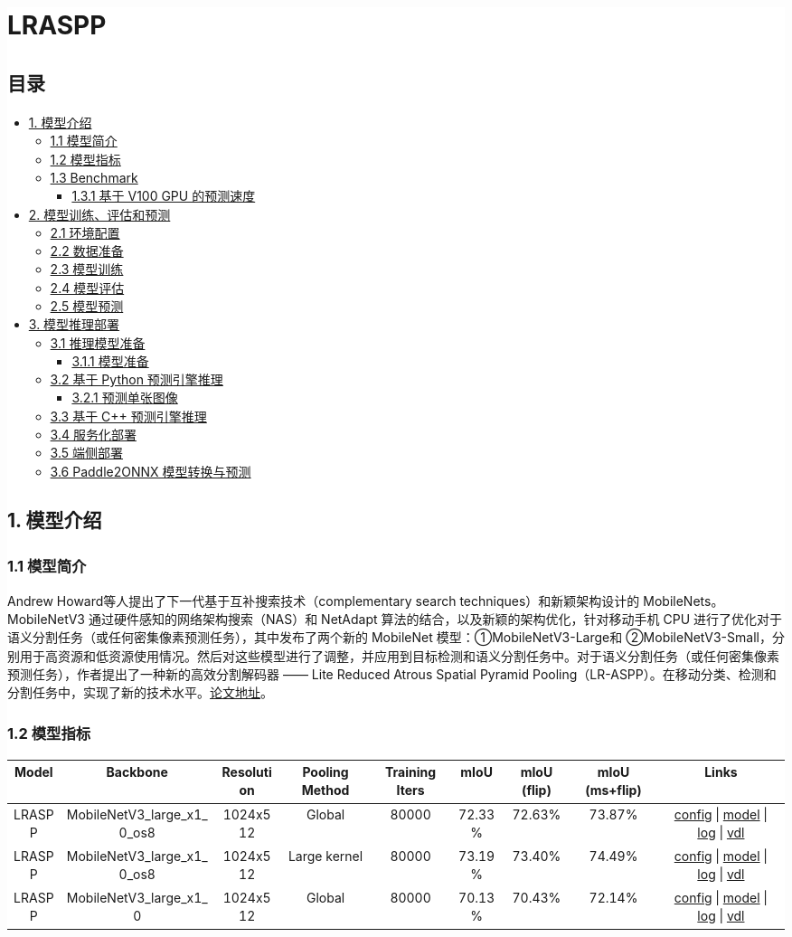 # LRASPP
## 目录

- [1. 模型介绍](#1)
    - [1.1 模型简介](#1.1)
    - [1.2 模型指标](#1.2)
    - [1.3 Benchmark](#1.3)
      - [1.3.1 基于 V100 GPU 的预测速度](#1.3.1)
- [2. 模型训练、评估和预测](#2)
  - [2.1 环境配置](#2.1)
  - [2.2 数据准备](#2.2)
  - [2.3 模型训练](#2.3)
  - [2.4 模型评估](#2.4)
  - [2.5 模型预测](#2.5)
- [3. 模型推理部署](#3)
  - [3.1 推理模型准备](#3.1)
    - [3.1.1 模型准备](#3.1.1)
  - [3.2 基于 Python 预测引擎推理](#3.2)
    - [3.2.1 预测单张图像](#3.2.1)
  - [3.3 基于 C++ 预测引擎推理](#3.3)
  - [3.4 服务化部署](#3.4)
  - [3.5 端侧部署](#3.5)
  - [3.6 Paddle2ONNX 模型转换与预测](#3.6)

<a name='1'></a>

## 1. 模型介绍

<a name='1.1'></a>

### 1.1 模型简介

Andrew Howard等人提出了下一代基于互补搜索技术（complementary search techniques）和新颖架构设计的 MobileNets。MobileNetV3 通过硬件感知的网络架构搜索（NAS）和 NetAdapt 算法的结合，以及新颖的架构优化，针对移动手机 CPU 进行了优化对于语义分割任务（或任何密集像素预测任务），其中发布了两个新的 MobileNet 模型：①MobileNetV3-Large和 ②MobileNetV3-Small，分别用于高资源和低资源使用情况。然后对这些模型进行了调整，并应用到目标检测和语义分割任务中。对于语义分割任务（或任何密集像素预测任务），作者提出了一种新的高效分割解码器 —— Lite Reduced Atrous Spatial Pyramid Pooling（LR-ASPP）。在移动分类、检测和分割任务中，实现了新的技术水平。[论文地址](https://arxiv.org/abs/1905.02244)。

<a name='1.2'></a>

### 1.2 模型指标

| Model | Backbone | Resolution | Pooling Method | Training Iters | mIoU | mIoU (flip) | mIoU (ms+flip) | Links |
|:-:|:-:|:-:|:-:|:-:|:-:|:-:|:-:|:-:|
|LRASPP|MobileNetV3_large_x1_0_os8|1024x512|Global|80000|72.33%|72.63%|73.87%|[config](./lraspp_mobilenetv3_cityscapes_1024x512_80k.yml) \| [model](https://paddleseg.bj.bcebos.com/dygraph/cityscapes/lraspp_mobilenetv3_cityscapes_1024x512_80k/model.pdparams) \| [log](https://paddleseg.bj.bcebos.com/dygraph/cityscapes/lraspp_mobilenetv3_cityscapes_1024x512_80k/train.log) \| [vdl](https://www.paddlepaddle.org.cn/paddle/visualdl/service/app?id=d42c84fe5407fd2f1cf08e355348c441)|
|LRASPP|MobileNetV3_large_x1_0_os8|1024x512|Large kernel|80000|73.19%|73.40%|74.49%|[config](lraspp_mobilenetv3_cityscapes_1024x512_80k_large_kernel.yml) \| [model](https://paddleseg.bj.bcebos.com/dygraph/cityscapes/lraspp_mobilenetv3_cityscapes_1024x512_80k_large_kernel/model.pdparams) \| [log](https://paddleseg.bj.bcebos.com/dygraph/cityscapes/lraspp_mobilenetv3_cityscapes_1024x512_80k_large_kernel/train.log) \| [vdl](https://paddlepaddle.org.cn/paddle/visualdl/service/app?id=76c9c025d913c90ba703eeb5cef307e1)|
|LRASPP|MobileNetV3_large_x1_0|1024x512|Global|80000|70.13%|70.43%|72.14%|[config](lraspp_mobilenetv3_cityscapes_1024x512_80k_os32.yml) \| [model](https://paddleseg.bj.bcebos.com/dygraph/cityscapes/lraspp_mobilenetv3_cityscapes_1024x512_80k_os32/model.pdparams) \| [log](https://paddleseg.bj.bcebos.com/dygraph/cityscapes/lraspp_mobilenetv3_cityscapes_1024x512_80k_os32/train.log) \| [vdl](https://paddlepaddle.org.cn/paddle/visualdl/service/app?id=2ee4619b2858f38ff92cf602b793d248)|
